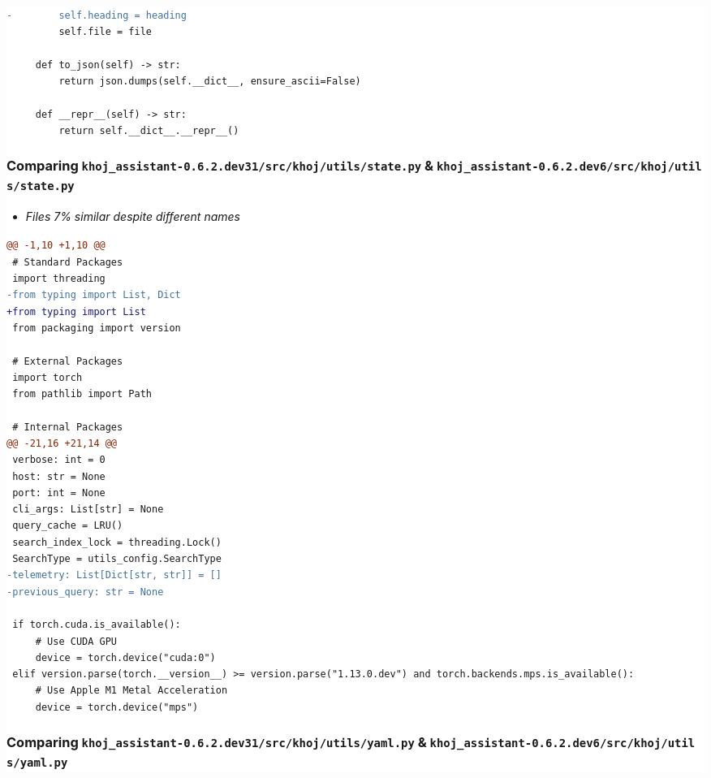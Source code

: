 ```diff
-        self.heading = heading
         self.file = file
 
     def to_json(self) -> str:
         return json.dumps(self.__dict__, ensure_ascii=False)
 
     def __repr__(self) -> str:
         return self.__dict__.__repr__()
```

### Comparing `khoj_assistant-0.6.2.dev31/src/khoj/utils/state.py` & `khoj_assistant-0.6.2.dev6/src/khoj/utils/state.py`

 * *Files 7% similar despite different names*

```diff
@@ -1,10 +1,10 @@
 # Standard Packages
 import threading
-from typing import List, Dict
+from typing import List
 from packaging import version
 
 # External Packages
 import torch
 from pathlib import Path
 
 # Internal Packages
@@ -21,16 +21,14 @@
 verbose: int = 0
 host: str = None
 port: int = None
 cli_args: List[str] = None
 query_cache = LRU()
 search_index_lock = threading.Lock()
 SearchType = utils_config.SearchType
-telemetry: List[Dict[str, str]] = []
-previous_query: str = None
 
 if torch.cuda.is_available():
     # Use CUDA GPU
     device = torch.device("cuda:0")
 elif version.parse(torch.__version__) >= version.parse("1.13.0.dev") and torch.backends.mps.is_available():
     # Use Apple M1 Metal Acceleration
     device = torch.device("mps")
```

### Comparing `khoj_assistant-0.6.2.dev31/src/khoj/utils/yaml.py` & `khoj_assistant-0.6.2.dev6/src/khoj/utils/yaml.py`
